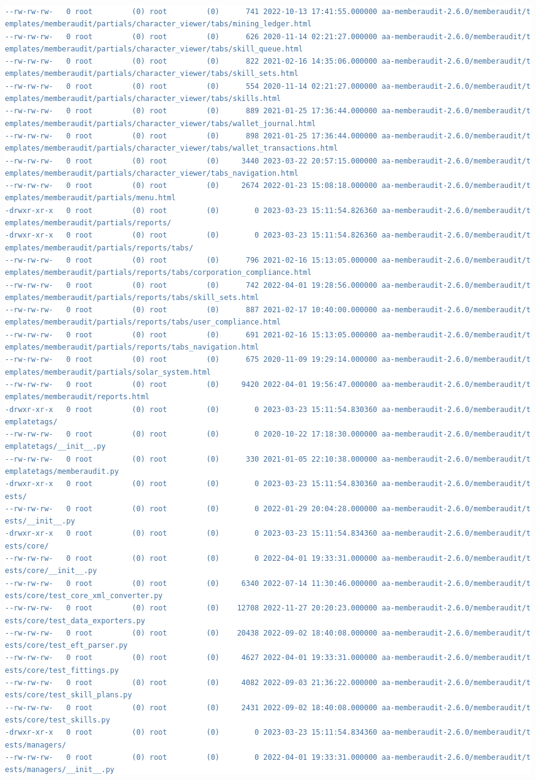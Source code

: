 ```diff
--rw-rw-rw-   0 root         (0) root         (0)      741 2022-10-13 17:41:55.000000 aa-memberaudit-2.6.0/memberaudit/templates/memberaudit/partials/character_viewer/tabs/mining_ledger.html
--rw-rw-rw-   0 root         (0) root         (0)      626 2020-11-14 02:21:27.000000 aa-memberaudit-2.6.0/memberaudit/templates/memberaudit/partials/character_viewer/tabs/skill_queue.html
--rw-rw-rw-   0 root         (0) root         (0)      822 2021-02-16 14:35:06.000000 aa-memberaudit-2.6.0/memberaudit/templates/memberaudit/partials/character_viewer/tabs/skill_sets.html
--rw-rw-rw-   0 root         (0) root         (0)      554 2020-11-14 02:21:27.000000 aa-memberaudit-2.6.0/memberaudit/templates/memberaudit/partials/character_viewer/tabs/skills.html
--rw-rw-rw-   0 root         (0) root         (0)      889 2021-01-25 17:36:44.000000 aa-memberaudit-2.6.0/memberaudit/templates/memberaudit/partials/character_viewer/tabs/wallet_journal.html
--rw-rw-rw-   0 root         (0) root         (0)      898 2021-01-25 17:36:44.000000 aa-memberaudit-2.6.0/memberaudit/templates/memberaudit/partials/character_viewer/tabs/wallet_transactions.html
--rw-rw-rw-   0 root         (0) root         (0)     3440 2023-03-22 20:57:15.000000 aa-memberaudit-2.6.0/memberaudit/templates/memberaudit/partials/character_viewer/tabs_navigation.html
--rw-rw-rw-   0 root         (0) root         (0)     2674 2022-01-23 15:08:18.000000 aa-memberaudit-2.6.0/memberaudit/templates/memberaudit/partials/menu.html
-drwxr-xr-x   0 root         (0) root         (0)        0 2023-03-23 15:11:54.826360 aa-memberaudit-2.6.0/memberaudit/templates/memberaudit/partials/reports/
-drwxr-xr-x   0 root         (0) root         (0)        0 2023-03-23 15:11:54.826360 aa-memberaudit-2.6.0/memberaudit/templates/memberaudit/partials/reports/tabs/
--rw-rw-rw-   0 root         (0) root         (0)      796 2021-02-16 15:13:05.000000 aa-memberaudit-2.6.0/memberaudit/templates/memberaudit/partials/reports/tabs/corporation_compliance.html
--rw-rw-rw-   0 root         (0) root         (0)      742 2022-04-01 19:28:56.000000 aa-memberaudit-2.6.0/memberaudit/templates/memberaudit/partials/reports/tabs/skill_sets.html
--rw-rw-rw-   0 root         (0) root         (0)      887 2021-02-17 10:40:00.000000 aa-memberaudit-2.6.0/memberaudit/templates/memberaudit/partials/reports/tabs/user_compliance.html
--rw-rw-rw-   0 root         (0) root         (0)      691 2021-02-16 15:13:05.000000 aa-memberaudit-2.6.0/memberaudit/templates/memberaudit/partials/reports/tabs_navigation.html
--rw-rw-rw-   0 root         (0) root         (0)      675 2020-11-09 19:29:14.000000 aa-memberaudit-2.6.0/memberaudit/templates/memberaudit/partials/solar_system.html
--rw-rw-rw-   0 root         (0) root         (0)     9420 2022-04-01 19:56:47.000000 aa-memberaudit-2.6.0/memberaudit/templates/memberaudit/reports.html
-drwxr-xr-x   0 root         (0) root         (0)        0 2023-03-23 15:11:54.830360 aa-memberaudit-2.6.0/memberaudit/templatetags/
--rw-rw-rw-   0 root         (0) root         (0)        0 2020-10-22 17:18:30.000000 aa-memberaudit-2.6.0/memberaudit/templatetags/__init__.py
--rw-rw-rw-   0 root         (0) root         (0)      330 2021-01-05 22:10:38.000000 aa-memberaudit-2.6.0/memberaudit/templatetags/memberaudit.py
-drwxr-xr-x   0 root         (0) root         (0)        0 2023-03-23 15:11:54.830360 aa-memberaudit-2.6.0/memberaudit/tests/
--rw-rw-rw-   0 root         (0) root         (0)        0 2022-01-29 20:04:28.000000 aa-memberaudit-2.6.0/memberaudit/tests/__init__.py
-drwxr-xr-x   0 root         (0) root         (0)        0 2023-03-23 15:11:54.834360 aa-memberaudit-2.6.0/memberaudit/tests/core/
--rw-rw-rw-   0 root         (0) root         (0)        0 2022-04-01 19:33:31.000000 aa-memberaudit-2.6.0/memberaudit/tests/core/__init__.py
--rw-rw-rw-   0 root         (0) root         (0)     6340 2022-07-14 11:30:46.000000 aa-memberaudit-2.6.0/memberaudit/tests/core/test_core_xml_converter.py
--rw-rw-rw-   0 root         (0) root         (0)    12708 2022-11-27 20:20:23.000000 aa-memberaudit-2.6.0/memberaudit/tests/core/test_data_exporters.py
--rw-rw-rw-   0 root         (0) root         (0)    20438 2022-09-02 18:40:08.000000 aa-memberaudit-2.6.0/memberaudit/tests/core/test_eft_parser.py
--rw-rw-rw-   0 root         (0) root         (0)     4627 2022-04-01 19:33:31.000000 aa-memberaudit-2.6.0/memberaudit/tests/core/test_fittings.py
--rw-rw-rw-   0 root         (0) root         (0)     4082 2022-09-03 21:36:22.000000 aa-memberaudit-2.6.0/memberaudit/tests/core/test_skill_plans.py
--rw-rw-rw-   0 root         (0) root         (0)     2431 2022-09-02 18:40:08.000000 aa-memberaudit-2.6.0/memberaudit/tests/core/test_skills.py
-drwxr-xr-x   0 root         (0) root         (0)        0 2023-03-23 15:11:54.834360 aa-memberaudit-2.6.0/memberaudit/tests/managers/
--rw-rw-rw-   0 root         (0) root         (0)        0 2022-04-01 19:33:31.000000 aa-memberaudit-2.6.0/memberaudit/tests/managers/__init__.py
```